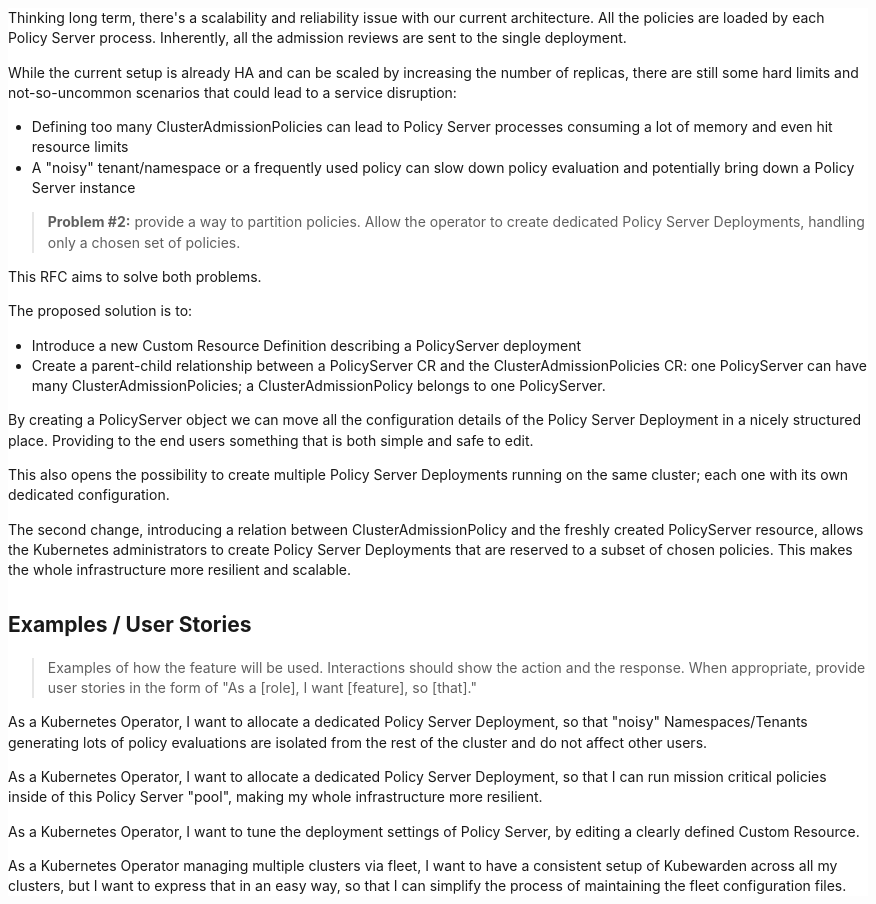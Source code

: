 Thinking long term, there's a scalability and reliability issue with our current
architecture. All the policies are loaded by each Policy Server process. Inherently,
all the admission reviews are sent to the single deployment.

While the current setup is already HA and can be scaled by increasing the number
of replicas, there are still some hard limits and not-so-uncommon scenarios
that could lead to a service disruption:

  * Defining too many ClusterAdmissionPolicies can lead to Policy Server processes
    consuming a lot of memory and even hit resource limits
  * A "noisy" tenant/namespace or a frequently used policy can slow down policy
    evaluation and potentially bring down a Policy Server instance

> **Problem #2:** provide a way to partition policies. Allow the operator to create
> dedicated Policy Server Deployments, handling only a chosen set of policies.

This RFC aims to solve both problems.

The proposed solution is to:

  * Introduce a new Custom Resource Definition describing a PolicyServer deployment
  * Create a parent-child relationship between a PolicyServer CR and the ClusterAdmissionPolicies
    CR: one PolicyServer can have many ClusterAdmissionPolicies; a ClusterAdmissionPolicy
    belongs to one PolicyServer.

By creating a PolicyServer object we can move all the configuration details of the
Policy Server Deployment in a nicely structured place. Providing to the end
users something that is both simple and safe to edit.

This also opens the possibility to create multiple Policy Server Deployments
running on the same cluster; each one with its own dedicated configuration.

The second change, introducing a relation between ClusterAdmissionPolicy and
the freshly created PolicyServer resource, allows the Kubernetes administrators
to create Policy Server Deployments that are reserved to a subset of chosen policies.
This makes the whole infrastructure more resilient and scalable.

## Examples / User Stories
[examples]: #examples

> Examples of how the feature will be used. Interactions should show the action and the response. When appropriate, provide user stories in the form of "As a [role], I want [feature], so [that]."

As a Kubernetes Operator, I want to allocate a dedicated Policy Server Deployment,
so that "noisy" Namespaces/Tenants generating lots of policy evaluations
are isolated from the rest of the cluster and do not affect other users.

As a Kubernetes Operator, I want to allocate a dedicated Policy Server Deployment,
so that I can run mission critical policies inside of this Policy Server "pool",
making my whole infrastructure more resilient.

As a Kubernetes Operator, I want to tune the deployment settings of Policy Server,
by editing a clearly defined Custom Resource.


As a Kubernetes Operator managing multiple clusters via fleet,
I want to have a consistent setup of Kubewarden across all my clusters,
but I want to express that in an easy way,
so that I can simplify the process of maintaining the fleet configuration files.


[summary]: #summary
[motivation]: #motivation
[design]: #detailed-design
[drawbacks]: #drawbacks
[alternatives]: #alternatives
[unresolved]: #unresolved-questions